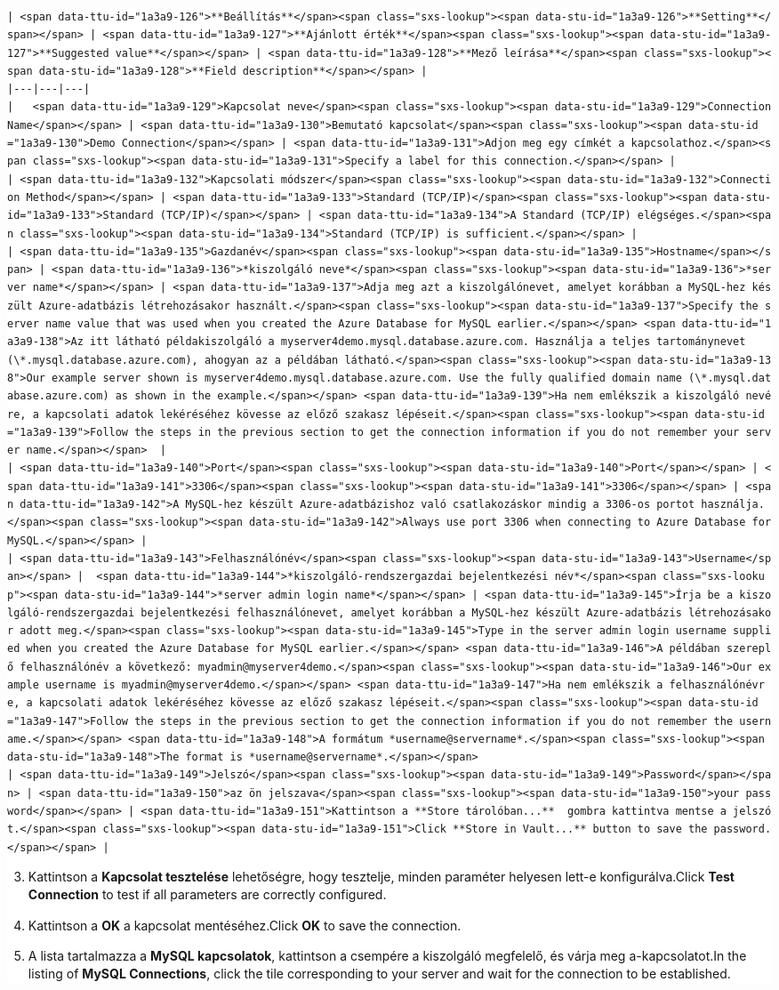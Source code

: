     | <span data-ttu-id="1a3a9-126">**Beállítás**</span><span class="sxs-lookup"><span data-stu-id="1a3a9-126">**Setting**</span></span> | <span data-ttu-id="1a3a9-127">**Ajánlott érték**</span><span class="sxs-lookup"><span data-stu-id="1a3a9-127">**Suggested value**</span></span> | <span data-ttu-id="1a3a9-128">**Mező leírása**</span><span class="sxs-lookup"><span data-stu-id="1a3a9-128">**Field description**</span></span> |
    |---|---|---|
    |   <span data-ttu-id="1a3a9-129">Kapcsolat neve</span><span class="sxs-lookup"><span data-stu-id="1a3a9-129">Connection Name</span></span> | <span data-ttu-id="1a3a9-130">Bemutató kapcsolat</span><span class="sxs-lookup"><span data-stu-id="1a3a9-130">Demo Connection</span></span> | <span data-ttu-id="1a3a9-131">Adjon meg egy címkét a kapcsolathoz.</span><span class="sxs-lookup"><span data-stu-id="1a3a9-131">Specify a label for this connection.</span></span> |
    | <span data-ttu-id="1a3a9-132">Kapcsolati módszer</span><span class="sxs-lookup"><span data-stu-id="1a3a9-132">Connection Method</span></span> | <span data-ttu-id="1a3a9-133">Standard (TCP/IP)</span><span class="sxs-lookup"><span data-stu-id="1a3a9-133">Standard (TCP/IP)</span></span> | <span data-ttu-id="1a3a9-134">A Standard (TCP/IP) elégséges.</span><span class="sxs-lookup"><span data-stu-id="1a3a9-134">Standard (TCP/IP) is sufficient.</span></span> |
    | <span data-ttu-id="1a3a9-135">Gazdanév</span><span class="sxs-lookup"><span data-stu-id="1a3a9-135">Hostname</span></span> | <span data-ttu-id="1a3a9-136">*kiszolgáló neve*</span><span class="sxs-lookup"><span data-stu-id="1a3a9-136">*server name*</span></span> | <span data-ttu-id="1a3a9-137">Adja meg azt a kiszolgálónevet, amelyet korábban a MySQL-hez készült Azure-adatbázis létrehozásakor használt.</span><span class="sxs-lookup"><span data-stu-id="1a3a9-137">Specify the server name value that was used when you created the Azure Database for MySQL earlier.</span></span> <span data-ttu-id="1a3a9-138">Az itt látható példakiszolgáló a myserver4demo.mysql.database.azure.com. Használja a teljes tartománynevet (\*.mysql.database.azure.com), ahogyan az a példában látható.</span><span class="sxs-lookup"><span data-stu-id="1a3a9-138">Our example server shown is myserver4demo.mysql.database.azure.com. Use the fully qualified domain name (\*.mysql.database.azure.com) as shown in the example.</span></span> <span data-ttu-id="1a3a9-139">Ha nem emlékszik a kiszolgáló nevére, a kapcsolati adatok lekéréséhez kövesse az előző szakasz lépéseit.</span><span class="sxs-lookup"><span data-stu-id="1a3a9-139">Follow the steps in the previous section to get the connection information if you do not remember your server name.</span></span>  |
    | <span data-ttu-id="1a3a9-140">Port</span><span class="sxs-lookup"><span data-stu-id="1a3a9-140">Port</span></span> | <span data-ttu-id="1a3a9-141">3306</span><span class="sxs-lookup"><span data-stu-id="1a3a9-141">3306</span></span> | <span data-ttu-id="1a3a9-142">A MySQL-hez készült Azure-adatbázishoz való csatlakozáskor mindig a 3306-os portot használja.</span><span class="sxs-lookup"><span data-stu-id="1a3a9-142">Always use port 3306 when connecting to Azure Database for MySQL.</span></span> |
    | <span data-ttu-id="1a3a9-143">Felhasználónév</span><span class="sxs-lookup"><span data-stu-id="1a3a9-143">Username</span></span> |  <span data-ttu-id="1a3a9-144">*kiszolgáló-rendszergazdai bejelentkezési név*</span><span class="sxs-lookup"><span data-stu-id="1a3a9-144">*server admin login name*</span></span> | <span data-ttu-id="1a3a9-145">Írja be a kiszolgáló-rendszergazdai bejelentkezési felhasználónevet, amelyet korábban a MySQL-hez készült Azure-adatbázis létrehozásakor adott meg.</span><span class="sxs-lookup"><span data-stu-id="1a3a9-145">Type in the server admin login username supplied when you created the Azure Database for MySQL earlier.</span></span> <span data-ttu-id="1a3a9-146">A példában szereplő felhasználónév a következő: myadmin@myserver4demo.</span><span class="sxs-lookup"><span data-stu-id="1a3a9-146">Our example username is myadmin@myserver4demo.</span></span> <span data-ttu-id="1a3a9-147">Ha nem emlékszik a felhasználónévre, a kapcsolati adatok lekéréséhez kövesse az előző szakasz lépéseit.</span><span class="sxs-lookup"><span data-stu-id="1a3a9-147">Follow the steps in the previous section to get the connection information if you do not remember the username.</span></span> <span data-ttu-id="1a3a9-148">A formátum *username@servername*.</span><span class="sxs-lookup"><span data-stu-id="1a3a9-148">The format is *username@servername*.</span></span>
    | <span data-ttu-id="1a3a9-149">Jelszó</span><span class="sxs-lookup"><span data-stu-id="1a3a9-149">Password</span></span> | <span data-ttu-id="1a3a9-150">az ön jelszava</span><span class="sxs-lookup"><span data-stu-id="1a3a9-150">your password</span></span> | <span data-ttu-id="1a3a9-151">Kattintson a **Store tárolóban...**  gombra kattintva mentse a jelszót.</span><span class="sxs-lookup"><span data-stu-id="1a3a9-151">Click **Store in Vault...** button to save the password.</span></span> |

3.   <span data-ttu-id="1a3a9-152">Kattintson a **Kapcsolat tesztelése** lehetőségre, hogy tesztelje, minden paraméter helyesen lett-e konfigurálva.</span><span class="sxs-lookup"><span data-stu-id="1a3a9-152">Click **Test Connection** to test if all parameters are correctly configured.</span></span> 

4.   <span data-ttu-id="1a3a9-153">Kattintson a **OK** a kapcsolat mentéséhez.</span><span class="sxs-lookup"><span data-stu-id="1a3a9-153">Click **OK** to save the connection.</span></span> 

5.   <span data-ttu-id="1a3a9-154">A lista tartalmazza a **MySQL kapcsolatok**, kattintson a csempére a kiszolgáló megfelelő, és várja meg a-kapcsolatot.</span><span class="sxs-lookup"><span data-stu-id="1a3a9-154">In the listing of **MySQL Connections**, click the tile corresponding to your server and wait for the connection to be established.</span></span>
